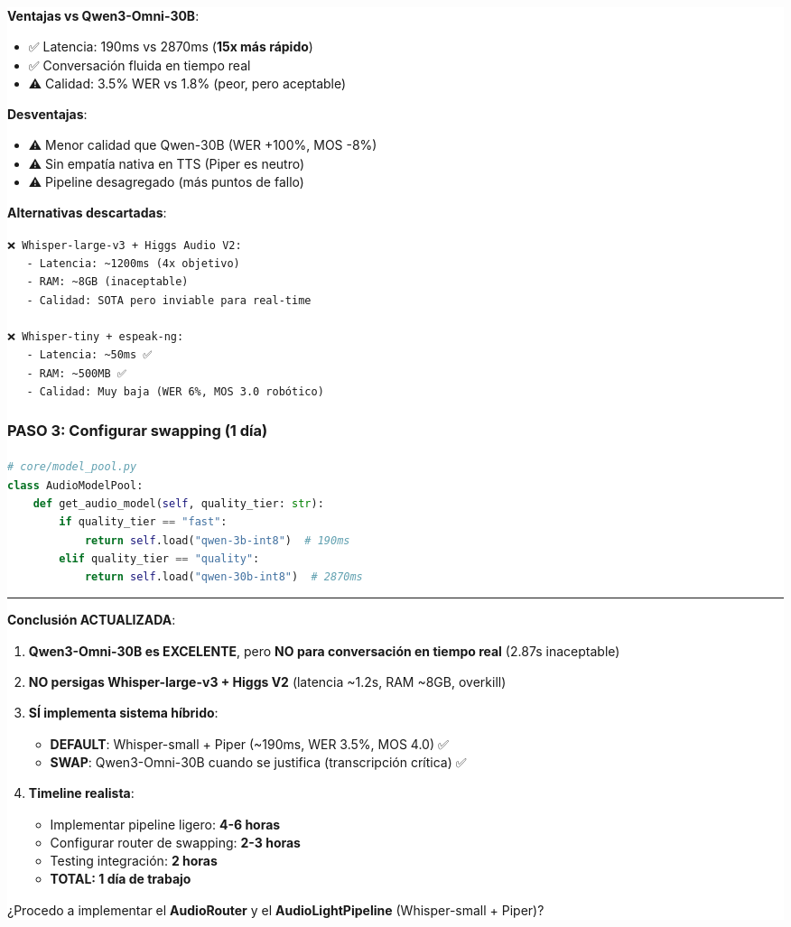 **Ventajas vs Qwen3-Omni-30B**:
- ✅ Latencia: 190ms vs 2870ms (**15x más rápido**)
- ✅ Conversación fluida en tiempo real
- ⚠️ Calidad: 3.5% WER vs 1.8% (peor, pero aceptable)

**Desventajas**:
- ⚠️ Menor calidad que Qwen-30B (WER +100%, MOS -8%)
- ⚠️ Sin empatía nativa en TTS (Piper es neutro)
- ⚠️ Pipeline desagregado (más puntos de fallo)

**Alternativas descartadas**:
```
❌ Whisper-large-v3 + Higgs Audio V2:
   - Latencia: ~1200ms (4x objetivo)
   - RAM: ~8GB (inaceptable)
   - Calidad: SOTA pero inviable para real-time

❌ Whisper-tiny + espeak-ng:
   - Latencia: ~50ms ✅
   - RAM: ~500MB ✅
   - Calidad: Muy baja (WER 6%, MOS 3.0 robótico)
```

### PASO 3: Configurar swapping (1 día)
```python
# core/model_pool.py
class AudioModelPool:
    def get_audio_model(self, quality_tier: str):
        if quality_tier == "fast":
            return self.load("qwen-3b-int8")  # 190ms
        elif quality_tier == "quality":
            return self.load("qwen-30b-int8")  # 2870ms
```

---

**Conclusión ACTUALIZADA**: 

1. **Qwen3-Omni-30B es EXCELENTE**, pero **NO para conversación en tiempo real** (2.87s inaceptable)

2. **NO persigas Whisper-large-v3 + Higgs V2** (latencia ~1.2s, RAM ~8GB, overkill)

3. **SÍ implementa sistema híbrido**:
   - **DEFAULT**: Whisper-small + Piper (~190ms, WER 3.5%, MOS 4.0) ✅
   - **SWAP**: Qwen3-Omni-30B cuando se justifica (transcripción crítica) ✅

4. **Timeline realista**:
   - Implementar pipeline ligero: **4-6 horas**
   - Configurar router de swapping: **2-3 horas**
   - Testing integración: **2 horas**
   - **TOTAL: 1 día de trabajo**

¿Procedo a implementar el **AudioRouter** y el **AudioLightPipeline** (Whisper-small + Piper)?
